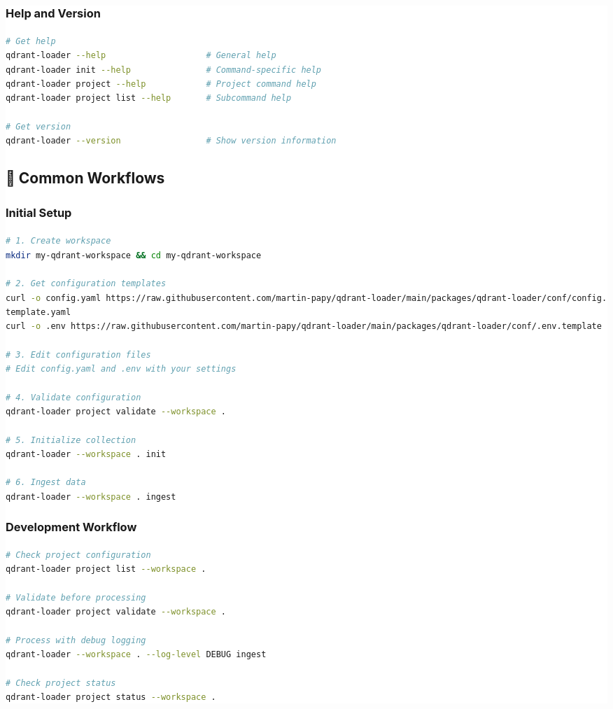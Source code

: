 ### Help and Version

```bash
# Get help
qdrant-loader --help                    # General help
qdrant-loader init --help               # Command-specific help
qdrant-loader project --help            # Project command help
qdrant-loader project list --help       # Subcommand help

# Get version
qdrant-loader --version                 # Show version information
```

## 🎯 Common Workflows

### Initial Setup

```bash
# 1. Create workspace
mkdir my-qdrant-workspace && cd my-qdrant-workspace

# 2. Get configuration templates
curl -o config.yaml https://raw.githubusercontent.com/martin-papy/qdrant-loader/main/packages/qdrant-loader/conf/config.template.yaml
curl -o .env https://raw.githubusercontent.com/martin-papy/qdrant-loader/main/packages/qdrant-loader/conf/.env.template

# 3. Edit configuration files
# Edit config.yaml and .env with your settings

# 4. Validate configuration
qdrant-loader project validate --workspace .

# 5. Initialize collection
qdrant-loader --workspace . init

# 6. Ingest data
qdrant-loader --workspace . ingest
```

### Development Workflow

```bash
# Check project configuration
qdrant-loader project list --workspace .

# Validate before processing
qdrant-loader project validate --workspace .

# Process with debug logging
qdrant-loader --workspace . --log-level DEBUG ingest

# Check project status
qdrant-loader project status --workspace .
```
